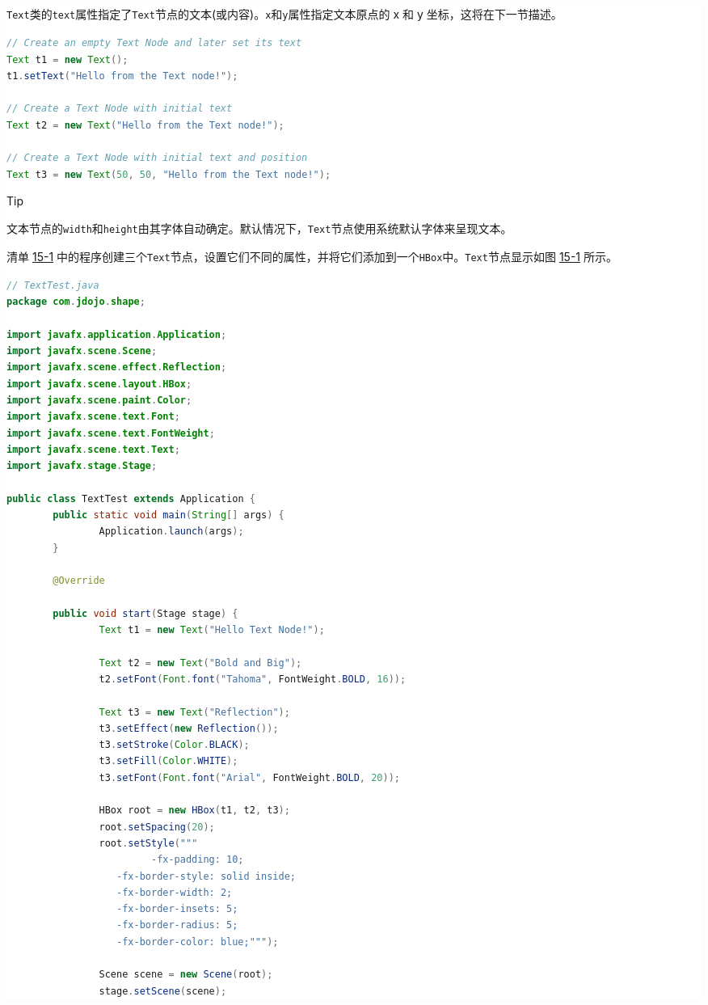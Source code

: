 `Text`类的`text`属性指定了`Text`节点的文本(或内容)。`x`和`y`属性指定文本原点的 x 和 y 坐标，这将在下一节描述。

```java
// Create an empty Text Node and later set its text
Text t1 = new Text();
t1.setText("Hello from the Text node!");

// Create a Text Node with initial text
Text t2 = new Text("Hello from the Text node!");

// Create a Text Node with initial text and position
Text t3 = new Text(50, 50, "Hello from the Text node!");

```

Tip

文本节点的`width`和`height`由其字体自动确定。默认情况下，`Text`节点使用系统默认字体来呈现文本。

清单 [15-1](#PC3) 中的程序创建三个`Text`节点，设置它们不同的属性，并将它们添加到一个`HBox`中。`Text`节点显示如图 [15-1](#Fig1) 所示。

```java
// TextTest.java
package com.jdojo.shape;

import javafx.application.Application;
import javafx.scene.Scene;
import javafx.scene.effect.Reflection;
import javafx.scene.layout.HBox;
import javafx.scene.paint.Color;
import javafx.scene.text.Font;
import javafx.scene.text.FontWeight;
import javafx.scene.text.Text;
import javafx.stage.Stage;

public class TextTest extends Application {
        public static void main(String[] args) {
                Application.launch(args);
        }

        @Override

        public void start(Stage stage) {
                Text t1 = new Text("Hello Text Node!");

                Text t2 = new Text("Bold and Big");
                t2.setFont(Font.font("Tahoma", FontWeight.BOLD, 16));

                Text t3 = new Text("Reflection");
                t3.setEffect(new Reflection());
                t3.setStroke(Color.BLACK);
                t3.setFill(Color.WHITE);
                t3.setFont(Font.font("Arial", FontWeight.BOLD, 20));

                HBox root = new HBox(t1, t2, t3);
                root.setSpacing(20);
                root.setStyle("""
                         -fx-padding: 10;
                   -fx-border-style: solid inside;
                   -fx-border-width: 2;
                   -fx-border-insets: 5;
                   -fx-border-radius: 5;
                   -fx-border-color: blue;""");

                Scene scene = new Scene(root);
                stage.setScene(scene);
```